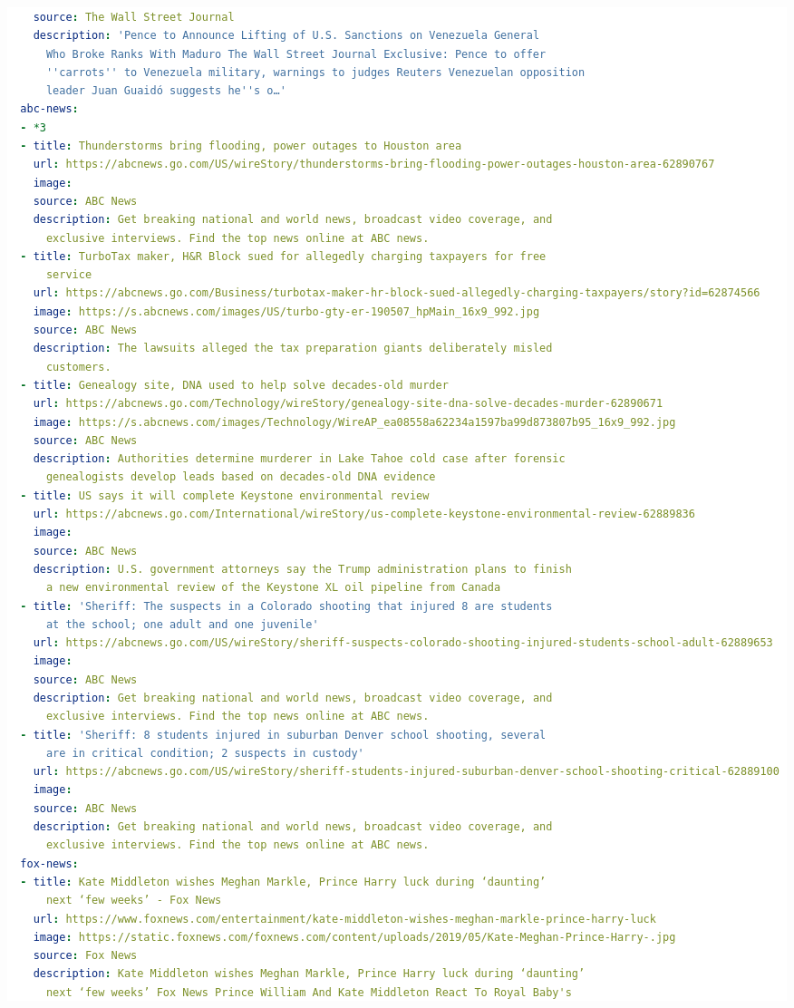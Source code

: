 ```yaml
    source: The Wall Street Journal
    description: 'Pence to Announce Lifting of U.S. Sanctions on Venezuela General
      Who Broke Ranks With Maduro The Wall Street Journal Exclusive: Pence to offer
      ''carrots'' to Venezuela military, warnings to judges Reuters Venezuelan opposition
      leader Juan Guaidó suggests he''s o…'
  abc-news:
  - *3
  - title: Thunderstorms bring flooding, power outages to Houston area
    url: https://abcnews.go.com/US/wireStory/thunderstorms-bring-flooding-power-outages-houston-area-62890767
    image: 
    source: ABC News
    description: Get breaking national and world news, broadcast video coverage, and
      exclusive interviews. Find the top news online at ABC news.
  - title: TurboTax maker, H&R Block sued for allegedly charging taxpayers for free
      service
    url: https://abcnews.go.com/Business/turbotax-maker-hr-block-sued-allegedly-charging-taxpayers/story?id=62874566
    image: https://s.abcnews.com/images/US/turbo-gty-er-190507_hpMain_16x9_992.jpg
    source: ABC News
    description: The lawsuits alleged the tax preparation giants deliberately misled
      customers.
  - title: Genealogy site, DNA used to help solve decades-old murder
    url: https://abcnews.go.com/Technology/wireStory/genealogy-site-dna-solve-decades-murder-62890671
    image: https://s.abcnews.com/images/Technology/WireAP_ea08558a62234a1597ba99d873807b95_16x9_992.jpg
    source: ABC News
    description: Authorities determine murderer in Lake Tahoe cold case after forensic
      genealogists develop leads based on decades-old DNA evidence
  - title: US says it will complete Keystone environmental review
    url: https://abcnews.go.com/International/wireStory/us-complete-keystone-environmental-review-62889836
    image: 
    source: ABC News
    description: U.S. government attorneys say the Trump administration plans to finish
      a new environmental review of the Keystone XL oil pipeline from Canada
  - title: 'Sheriff: The suspects in a Colorado shooting that injured 8 are students
      at the school; one adult and one juvenile'
    url: https://abcnews.go.com/US/wireStory/sheriff-suspects-colorado-shooting-injured-students-school-adult-62889653
    image: 
    source: ABC News
    description: Get breaking national and world news, broadcast video coverage, and
      exclusive interviews. Find the top news online at ABC news.
  - title: 'Sheriff: 8 students injured in suburban Denver school shooting, several
      are in critical condition; 2 suspects in custody'
    url: https://abcnews.go.com/US/wireStory/sheriff-students-injured-suburban-denver-school-shooting-critical-62889100
    image: 
    source: ABC News
    description: Get breaking national and world news, broadcast video coverage, and
      exclusive interviews. Find the top news online at ABC news.
  fox-news:
  - title: Kate Middleton wishes Meghan Markle, Prince Harry luck during ‘daunting’
      next ‘few weeks’ - Fox News
    url: https://www.foxnews.com/entertainment/kate-middleton-wishes-meghan-markle-prince-harry-luck
    image: https://static.foxnews.com/foxnews.com/content/uploads/2019/05/Kate-Meghan-Prince-Harry-.jpg
    source: Fox News
    description: Kate Middleton wishes Meghan Markle, Prince Harry luck during ‘daunting’
      next ‘few weeks’ Fox News Prince William And Kate Middleton React To Royal Baby's
```
